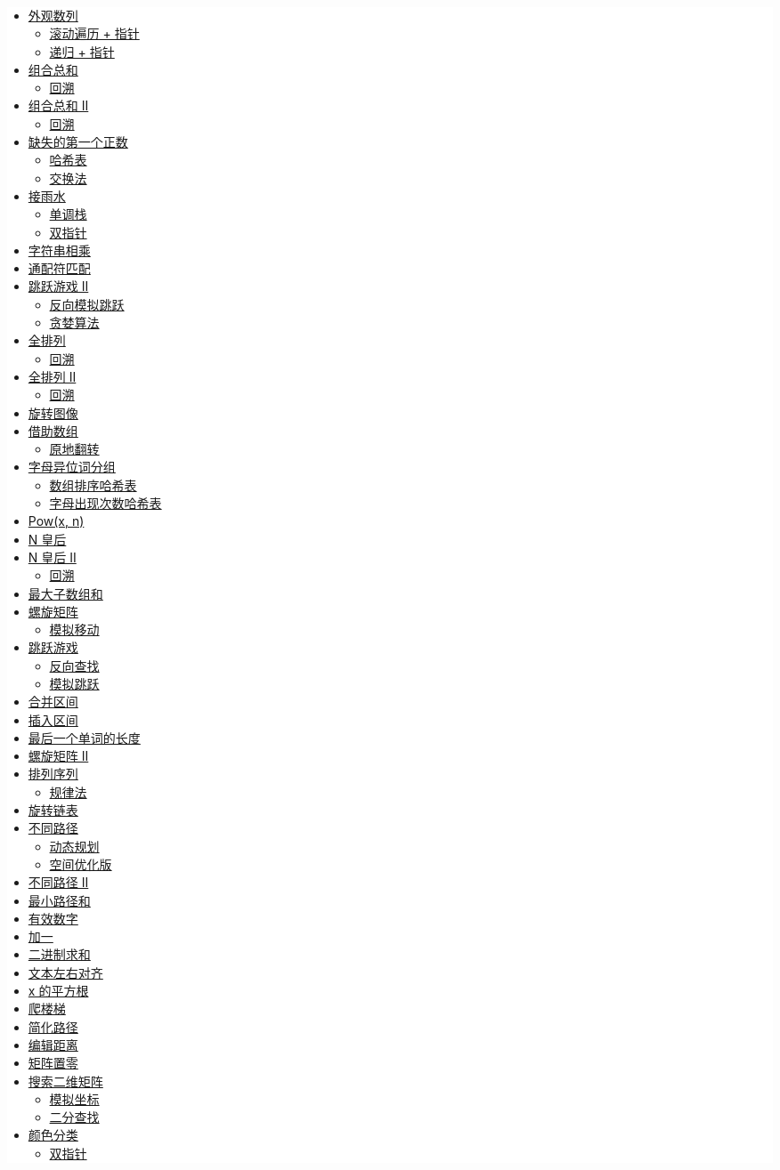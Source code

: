   - [外观数列](#外观数列)
    - [滚动遍历 + 指针](#滚动遍历--指针)
    - [递归 + 指针](#递归--指针)
  - [组合总和](#组合总和)
    - [回溯](#回溯-1)
  - [组合总和 II](#组合总和-ii)
    - [回溯](#回溯-2)
  - [缺失的第一个正数](#缺失的第一个正数)
    - [哈希表](#哈希表)
    - [交换法](#交换法)
  - [接雨水](#接雨水)
    - [单调栈](#单调栈-1)
    - [双指针](#双指针-1)
  - [字符串相乘](#字符串相乘)
  - [通配符匹配](#通配符匹配)
  - [跳跃游戏 II](#跳跃游戏-ii)
    - [反向模拟跳跃](#反向模拟跳跃)
    - [贪婪算法](#贪婪算法)
  - [全排列](#全排列)
    - [回溯](#回溯-3)
  - [全排列 II](#全排列-ii)
    - [回溯](#回溯-4)
  - [旋转图像](#旋转图像)
  - [借助数组](#借助数组)
    - [原地翻转](#原地翻转)
  - [字母异位词分组](#字母异位词分组)
    - [数组排序哈希表](#数组排序哈希表)
    - [字母出现次数哈希表](#字母出现次数哈希表)
  - [Pow(x, n)](#powx-n)
  - [N 皇后](#n-皇后)
  - [N 皇后 II](#n-皇后-ii)
    - [回溯](#回溯-5)
  - [最大子数组和](#最大子数组和)
  - [螺旋矩阵](#螺旋矩阵)
    - [模拟移动](#模拟移动)
  - [跳跃游戏](#跳跃游戏)
    - [反向查找](#反向查找)
    - [模拟跳跃](#模拟跳跃)
  - [合并区间](#合并区间)
  - [插入区间](#插入区间)
  - [最后一个单词的长度](#最后一个单词的长度)
  - [螺旋矩阵 II](#螺旋矩阵-ii)
  - [排列序列](#排列序列)
    - [规律法](#规律法)
  - [ 旋转链表](#-旋转链表)
  - [不同路径](#不同路径)
    - [动态规划](#动态规划-1)
    - [空间优化版](#空间优化版)
  - [不同路径 II](#不同路径-ii)
  - [最小路径和](#最小路径和)
  - [有效数字](#有效数字)
  - [加一](#加一)
  - [二进制求和](#二进制求和)
  - [文本左右对齐](#文本左右对齐)
  - [x 的平方根](#x-的平方根)
  - [爬楼梯](#爬楼梯)
  - [简化路径](#简化路径)
  - [编辑距离](#编辑距离)
  - [矩阵置零](#矩阵置零)
  - [搜索二维矩阵](#搜索二维矩阵)
    - [模拟坐标](#模拟坐标)
    - [二分查找](#二分查找)
  - [颜色分类](#颜色分类)
    - [双指针](#双指针-2)